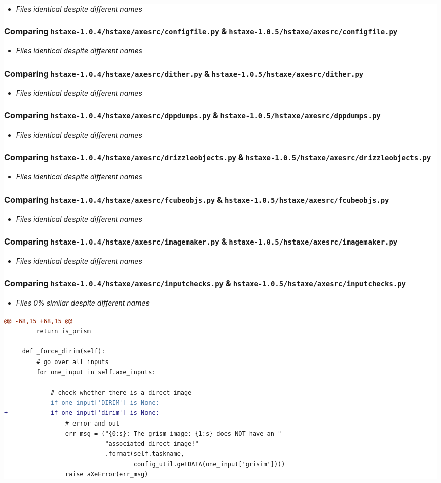  * *Files identical despite different names*

### Comparing `hstaxe-1.0.4/hstaxe/axesrc/configfile.py` & `hstaxe-1.0.5/hstaxe/axesrc/configfile.py`

 * *Files identical despite different names*

### Comparing `hstaxe-1.0.4/hstaxe/axesrc/dither.py` & `hstaxe-1.0.5/hstaxe/axesrc/dither.py`

 * *Files identical despite different names*

### Comparing `hstaxe-1.0.4/hstaxe/axesrc/dppdumps.py` & `hstaxe-1.0.5/hstaxe/axesrc/dppdumps.py`

 * *Files identical despite different names*

### Comparing `hstaxe-1.0.4/hstaxe/axesrc/drizzleobjects.py` & `hstaxe-1.0.5/hstaxe/axesrc/drizzleobjects.py`

 * *Files identical despite different names*

### Comparing `hstaxe-1.0.4/hstaxe/axesrc/fcubeobjs.py` & `hstaxe-1.0.5/hstaxe/axesrc/fcubeobjs.py`

 * *Files identical despite different names*

### Comparing `hstaxe-1.0.4/hstaxe/axesrc/imagemaker.py` & `hstaxe-1.0.5/hstaxe/axesrc/imagemaker.py`

 * *Files identical despite different names*

### Comparing `hstaxe-1.0.4/hstaxe/axesrc/inputchecks.py` & `hstaxe-1.0.5/hstaxe/axesrc/inputchecks.py`

 * *Files 0% similar despite different names*

```diff
@@ -68,15 +68,15 @@
         return is_prism
 
     def _force_dirim(self):
         # go over all inputs
         for one_input in self.axe_inputs:
 
             # check whether there is a direct image
-            if one_input['DIRIM'] is None:
+            if one_input['dirim'] is None:
                 # error and out
                 err_msg = ("{0:s}: The grism image: {1:s} does NOT have an "
                            "associated direct image!"
                            .format(self.taskname,
                                    config_util.getDATA(one_input['grisim'])))
                 raise aXeError(err_msg)
```
